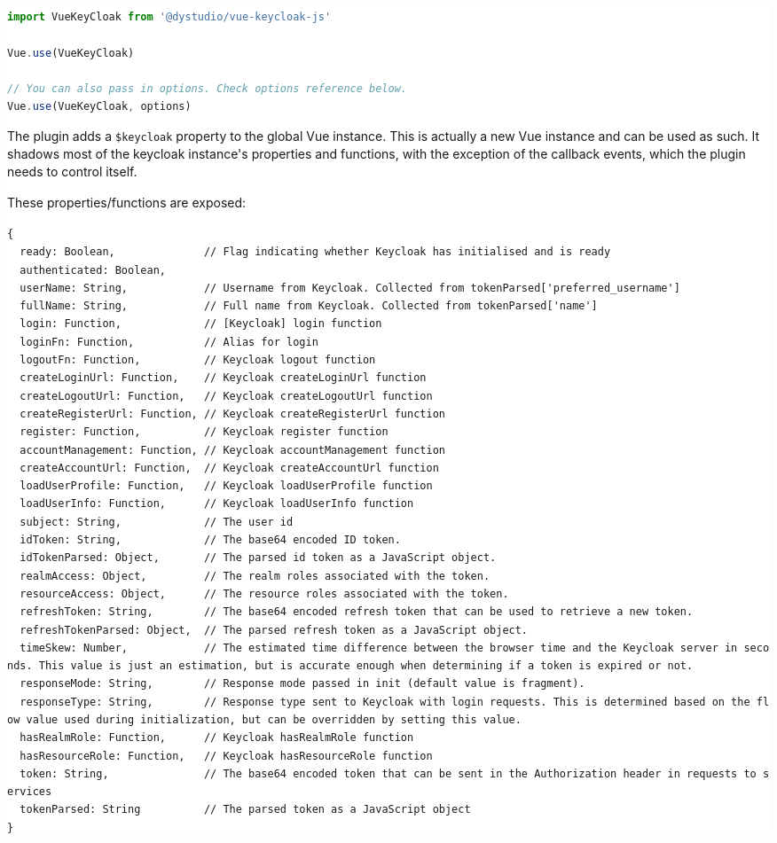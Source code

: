 ```javascript
import VueKeyCloak from '@dystudio/vue-keycloak-js'

Vue.use(VueKeyCloak)

// You can also pass in options. Check options reference below.
Vue.use(VueKeyCloak, options)
```

The plugin adds a `$keycloak` property to the global Vue instance.
This is actually a new Vue instance and can be used as such.
It shadows most of the keycloak instance's properties and functions,
with the exception of the callback events, which the plugin needs to control itself.

These properties/functions are exposed:

```
{
  ready: Boolean,              // Flag indicating whether Keycloak has initialised and is ready
  authenticated: Boolean,
  userName: String,            // Username from Keycloak. Collected from tokenParsed['preferred_username']
  fullName: String,            // Full name from Keycloak. Collected from tokenParsed['name']
  login: Function,             // [Keycloak] login function
  loginFn: Function,           // Alias for login
  logoutFn: Function,          // Keycloak logout function
  createLoginUrl: Function,    // Keycloak createLoginUrl function
  createLogoutUrl: Function,   // Keycloak createLogoutUrl function
  createRegisterUrl: Function, // Keycloak createRegisterUrl function
  register: Function,          // Keycloak register function
  accountManagement: Function, // Keycloak accountManagement function
  createAccountUrl: Function,  // Keycloak createAccountUrl function
  loadUserProfile: Function,   // Keycloak loadUserProfile function
  loadUserInfo: Function,      // Keycloak loadUserInfo function
  subject: String,             // The user id
  idToken: String,             // The base64 encoded ID token.
  idTokenParsed: Object,       // The parsed id token as a JavaScript object.
  realmAccess: Object,         // The realm roles associated with the token.
  resourceAccess: Object,      // The resource roles associated with the token.
  refreshToken: String,        // The base64 encoded refresh token that can be used to retrieve a new token.
  refreshTokenParsed: Object,  // The parsed refresh token as a JavaScript object.
  timeSkew: Number,            // The estimated time difference between the browser time and the Keycloak server in seconds. This value is just an estimation, but is accurate enough when determining if a token is expired or not.
  responseMode: String,        // Response mode passed in init (default value is fragment).
  responseType: String,        // Response type sent to Keycloak with login requests. This is determined based on the flow value used during initialization, but can be overridden by setting this value.
  hasRealmRole: Function,      // Keycloak hasRealmRole function
  hasResourceRole: Function,   // Keycloak hasResourceRole function
  token: String,               // The base64 encoded token that can be sent in the Authorization header in requests to services
  tokenParsed: String          // The parsed token as a JavaScript object
}
```
